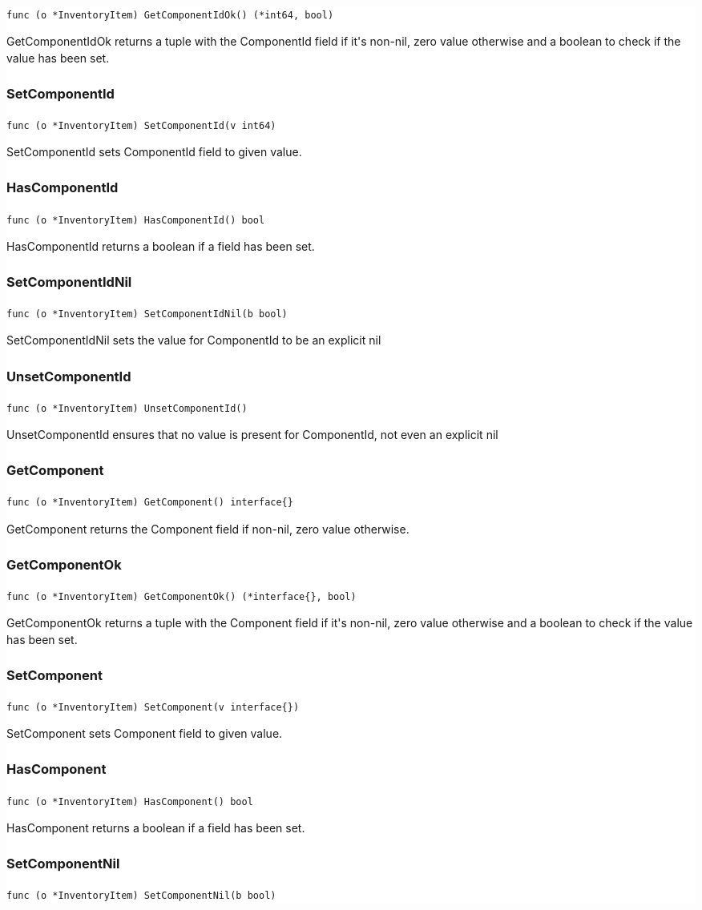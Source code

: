 `func (o *InventoryItem) GetComponentIdOk() (*int64, bool)`

GetComponentIdOk returns a tuple with the ComponentId field if it's non-nil, zero value otherwise
and a boolean to check if the value has been set.

### SetComponentId

`func (o *InventoryItem) SetComponentId(v int64)`

SetComponentId sets ComponentId field to given value.

### HasComponentId

`func (o *InventoryItem) HasComponentId() bool`

HasComponentId returns a boolean if a field has been set.

### SetComponentIdNil

`func (o *InventoryItem) SetComponentIdNil(b bool)`

 SetComponentIdNil sets the value for ComponentId to be an explicit nil

### UnsetComponentId
`func (o *InventoryItem) UnsetComponentId()`

UnsetComponentId ensures that no value is present for ComponentId, not even an explicit nil
### GetComponent

`func (o *InventoryItem) GetComponent() interface{}`

GetComponent returns the Component field if non-nil, zero value otherwise.

### GetComponentOk

`func (o *InventoryItem) GetComponentOk() (*interface{}, bool)`

GetComponentOk returns a tuple with the Component field if it's non-nil, zero value otherwise
and a boolean to check if the value has been set.

### SetComponent

`func (o *InventoryItem) SetComponent(v interface{})`

SetComponent sets Component field to given value.

### HasComponent

`func (o *InventoryItem) HasComponent() bool`

HasComponent returns a boolean if a field has been set.

### SetComponentNil

`func (o *InventoryItem) SetComponentNil(b bool)`
